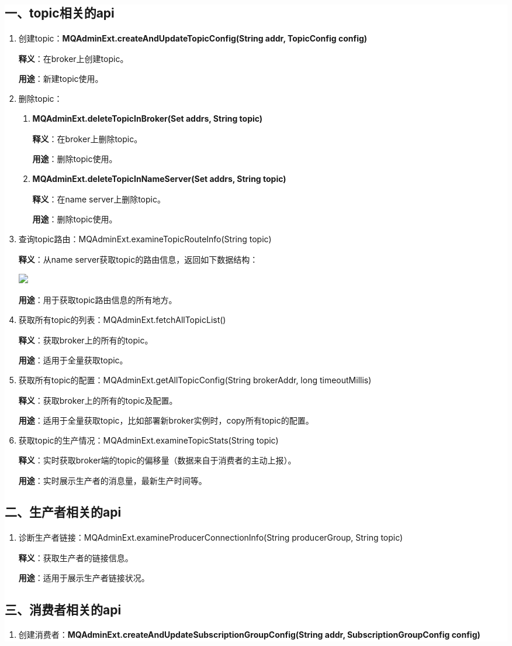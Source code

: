 ## 一、<span id="topic">topic相关的api</span>

1. 创建topic：**MQAdminExt.createAndUpdateTopicConfig(String addr, TopicConfig config)**

   **释义**：在broker上创建topic。

   **用途**：新建topic使用。

2. 删除topic：

   1. **MQAdminExt.deleteTopicInBroker(Set<String> addrs, String topic)**

      **释义**：在broker上删除topic。

      **用途**：删除topic使用。

   2. **MQAdminExt.deleteTopicInNameServer(Set<String> addrs, String topic)**

      **释义**：在name server上删除topic。

      **用途**：删除topic使用。

3. 查询topic路由：MQAdminExt.examineTopicRouteInfo(String topic)

   **释义**：从name server获取topic的路由信息，返回如下数据结构：

   <img src="img/5.1.png" class="img-wiki">

   **用途**：用于获取topic路由信息的所有地方。

4. <span id="fetchAllTopicList">获取所有topic的列表：MQAdminExt.fetchAllTopicList()</span>

   **释义**：获取broker上的所有的topic。

   **用途**：适用于全量获取topic。

5. 获取所有topic的配置：MQAdminExt.getAllTopicConfig(String brokerAddr, long timeoutMillis)

   **释义**：获取broker上的所有的topic及配置。

   **用途**：适用于全量获取topic，比如部署新broker实例时，copy所有topic的配置。

6. 获取topic的生产情况：MQAdminExt.examineTopicStats(String topic)

   **释义**：实时获取broker端的topic的偏移量（数据来自于消费者的主动上报）。

   **用途**：实时展示生产者的消息量，最新生产时间等。

## 二、<span id="producer">生产者相关的api</span>

1. 诊断生产者链接：MQAdminExt.examineProducerConnectionInfo(String producerGroup, String topic) 

   **释义**：获取生产者的链接信息。

   **用途**：适用于展示生产者链接状况。

## 三、<span id="consumer">消费者相关的api</span>

1. 创建消费者：**MQAdminExt.createAndUpdateSubscriptionGroupConfig(String addr, SubscriptionGroupConfig config)**
